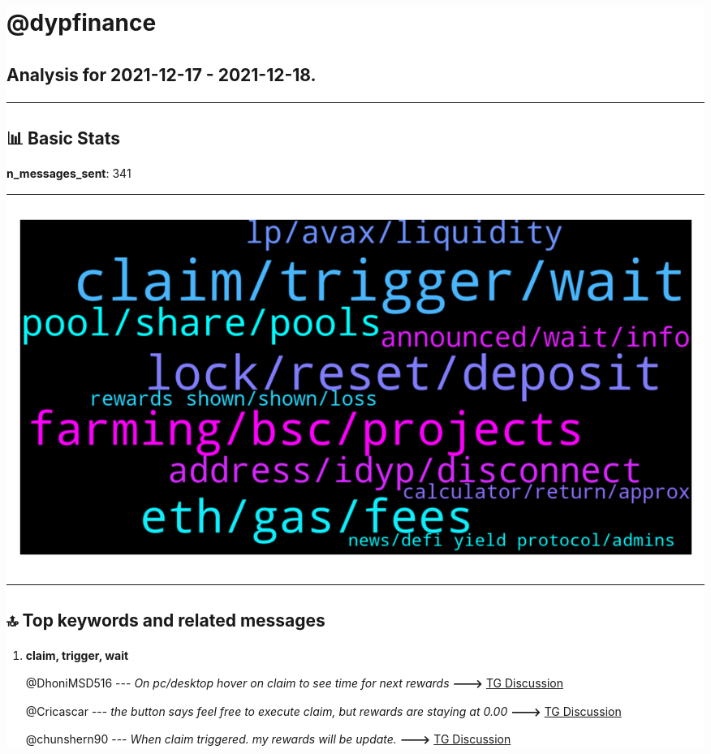 # **@dypfinance**
 ## Analysis for **2021-12-17** - **2021-12-18**.

---

## 📊 **Basic Stats**

**n_messages_sent**: 341

---
![wordcloud](dypfinance_1Days_wordcloud.png)

---


## 🔝 **Top keywords and related messages**

1. **claim, trigger, wait**

    @DhoniMSD516 --- *On pc/desktop hover on claim to see time for next rewards* **--->** [TG Discussion](https://t.me/dypfinance/230804)

    @Cricascar --- *the button says feel free to execute claim, but rewards are staying at 0.00* **--->** [TG Discussion](https://t.me/dypfinance/230985)

    @chunshern90 --- *When claim triggered. my rewards will be update.* **--->** [TG Discussion](https://t.me/dypfinance/230816)
